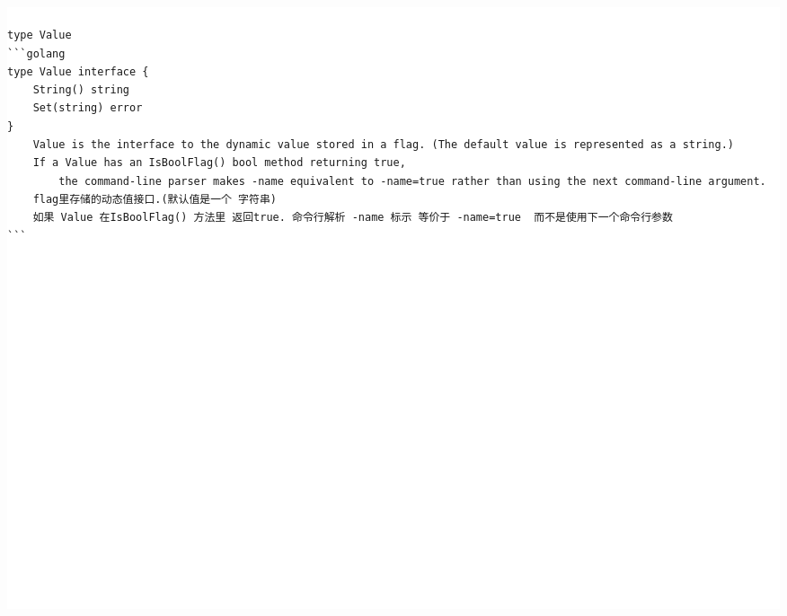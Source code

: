 ````golang

type Value
```golang
type Value interface {
    String() string
    Set(string) error
}
	Value is the interface to the dynamic value stored in a flag. (The default value is represented as a string.)
	If a Value has an IsBoolFlag() bool method returning true, 
		the command-line parser makes -name equivalent to -name=true rather than using the next command-line argument.
	flag里存储的动态值接口.(默认值是一个 字符串)
	如果 Value 在IsBoolFlag() 方法里 返回true. 命令行解析 -name 标示 等价于 -name=true  而不是使用下一个命令行参数
```




















